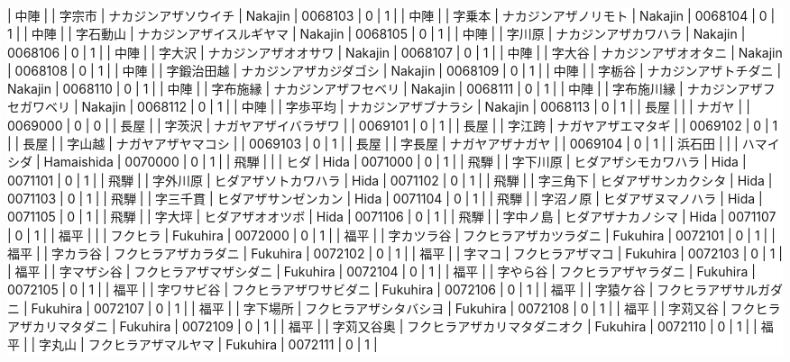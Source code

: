 | 中陣 |  | 字宗市 | ナカジンアザソウイチ | Nakajin | 0068103 | 0 | 1 |
| 中陣 |  | 字乗本 | ナカジンアザノリモト | Nakajin | 0068104 | 0 | 1 |
| 中陣 |  | 字石動山 | ナカジンアザイスルギヤマ | Nakajin | 0068105 | 0 | 1 |
| 中陣 |  | 字川原 | ナカジンアザカワハラ | Nakajin | 0068106 | 0 | 1 |
| 中陣 |  | 字大沢 | ナカジンアザオオサワ | Nakajin | 0068107 | 0 | 1 |
| 中陣 |  | 字大谷 | ナカジンアザオオタニ | Nakajin | 0068108 | 0 | 1 |
| 中陣 |  | 字鍛治田越 | ナカジンアザカジダゴシ | Nakajin | 0068109 | 0 | 1 |
| 中陣 |  | 字栃谷 | ナカジンアザトチダニ | Nakajin | 0068110 | 0 | 1 |
| 中陣 |  | 字布施縁 | ナカジンアザフセベリ | Nakajin | 0068111 | 0 | 1 |
| 中陣 |  | 字布施川縁 | ナカジンアザフセガワベリ | Nakajin | 0068112 | 0 | 1 |
| 中陣 |  | 字歩平均 | ナカジンアザブナラシ | Nakajin | 0068113 | 0 | 1 |
| 長屋 |  |  | ナガヤ |  | 0069000 | 0 | 0 |
| 長屋 |  | 字茨沢 | ナガヤアザイバラザワ |  | 0069101 | 0 | 1 |
| 長屋 |  | 字江跨 | ナガヤアザエマタギ |  | 0069102 | 0 | 1 |
| 長屋 |  | 字山越 | ナガヤアザヤマコシ |  | 0069103 | 0 | 1 |
| 長屋 |  | 字長屋 | ナガヤアザナガヤ |  | 0069104 | 0 | 1 |
| 浜石田 |  |  | ハマイシダ | Hamaishida | 0070000 | 0 | 1 |
| 飛騨 |  |  | ヒダ | Hida | 0071000 | 0 | 1 |
| 飛騨 |  | 字下川原 | ヒダアザシモカワハラ | Hida | 0071101 | 0 | 1 |
| 飛騨 |  | 字外川原 | ヒダアザソトカワハラ | Hida | 0071102 | 0 | 1 |
| 飛騨 |  | 字三角下 | ヒダアザサンカクシタ | Hida | 0071103 | 0 | 1 |
| 飛騨 |  | 字三千貫 | ヒダアザサンゼンカン | Hida | 0071104 | 0 | 1 |
| 飛騨 |  | 字沼ノ原 | ヒダアザヌマノハラ | Hida | 0071105 | 0 | 1 |
| 飛騨 |  | 字大坪 | ヒダアザオオツボ | Hida | 0071106 | 0 | 1 |
| 飛騨 |  | 字中ノ島 | ヒダアザナカノシマ | Hida | 0071107 | 0 | 1 |
| 福平 |  |  | フクヒラ | Fukuhira | 0072000 | 0 | 1 |
| 福平 |  | 字カツラ谷 | フクヒラアザカツラダニ | Fukuhira | 0072101 | 0 | 1 |
| 福平 |  | 字カラ谷 | フクヒラアザカラダニ | Fukuhira | 0072102 | 0 | 1 |
| 福平 |  | 字マコ | フクヒラアザマコ | Fukuhira | 0072103 | 0 | 1 |
| 福平 |  | 字マザシ谷 | フクヒラアザマザシダニ | Fukuhira | 0072104 | 0 | 1 |
| 福平 |  | 字やら谷 | フクヒラアザヤラダニ | Fukuhira | 0072105 | 0 | 1 |
| 福平 |  | 字ワサビ谷 | フクヒラアザワサビダニ | Fukuhira | 0072106 | 0 | 1 |
| 福平 |  | 字猿ケ谷 | フクヒラアザサルガダニ | Fukuhira | 0072107 | 0 | 1 |
| 福平 |  | 字下場所 | フクヒラアザシタバシヨ | Fukuhira | 0072108 | 0 | 1 |
| 福平 |  | 字苅又谷 | フクヒラアザカリマタダニ | Fukuhira | 0072109 | 0 | 1 |
| 福平 |  | 字苅又谷奥 | フクヒラアザカリマタダニオク | Fukuhira | 0072110 | 0 | 1 |
| 福平 |  | 字丸山 | フクヒラアザマルヤマ | Fukuhira | 0072111 | 0 | 1 |